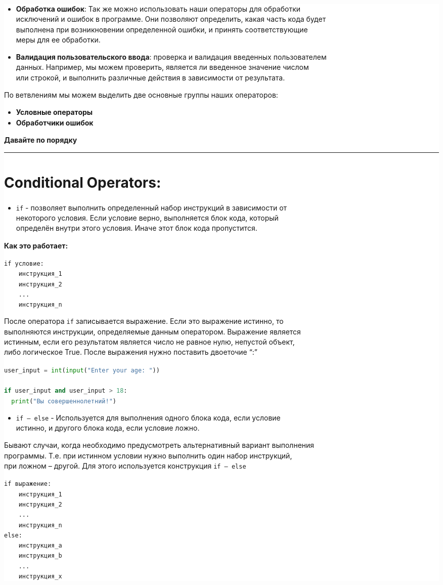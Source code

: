 * **Обработка ошибок**: Так же можно использовать наши операторы для обработки\
исключений и ошибок в программе. Они позволяют определить, какая часть кода будет\
выполнена при возникновении определенной ошибки, и принять соответствующие\
меры для ее обработки.

* **Валидация пользовательского ввода**: проверка и валидация введенных пользователем\
данных. Например, мы можем проверить, является ли введенное значение числом\
или строкой, и выполнить различные действия в зависимости от результата.


По ветвлениям мы можем выделить две основные группы наших операторов:

* **Условные операторы**
* **Обработчики ошибок**

**Давайте по порядку**

---

# **Conditional Operators:**

* `if` - позволяет выполнить определенный набор инструкций в зависимости от\
некоторого условия. Если условие верно, выполняется блок кода, который\
определён внутри этого условия. Иначе этот блок кода пропустится.

**Как это работает:**

```
if условие:
    инструкция_1
    инструкция_2
    ...
    инструкция_n
```

После оператора `if` записывается выражение. Если это выражение истинно, то\
выполняются инструкции, определяемые данным оператором. Выражение является\
истинным, если его результатом является число не равное нулю, непустой объект,\
либо логическое True. После выражения нужно поставить двоеточие “:”

```python
user_input = int(input("Enter your age: "))

if user_input and user_input > 18:
  print("Вы совершеннолетний!")
```

* `if – else` - Используется для выполнения одного блока кода, если условие\
истинно, и другого блока кода, если условие ложно.

Бывают случаи, когда необходимо предусмотреть альтернативный вариант выполнения\
программы. Т.е. при истинном условии нужно выполнить один набор инструкций,\
при ложном – другой. Для этого используется конструкция `if – else`

```
if выражение:
    инструкция_1
    инструкция_2
    ...
    инструкция_n
else:
    инструкция_a
    инструкция_b
    ...
    инструкция_x
```
